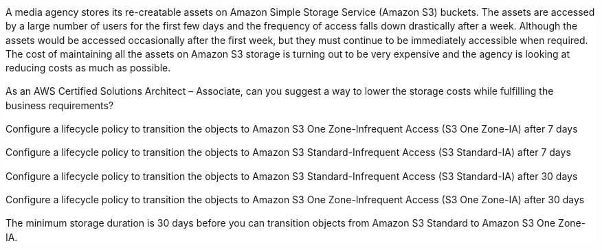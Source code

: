 
A media agency stores its re-creatable assets on Amazon Simple Storage Service (Amazon S3) buckets. The assets are accessed by a large number of users for the first few days and the frequency of access falls down drastically after a week. Although the assets would be accessed occasionally after the first week, but they must continue to be immediately accessible when required. The cost of maintaining all the assets on Amazon S3 storage is turning out to be very expensive and the agency is looking at reducing costs as much as possible.

As an AWS Certified Solutions Architect – Associate, can you suggest a way to lower the storage costs while fulfilling the business requirements?

Configure a lifecycle policy to transition the objects to Amazon S3 One Zone-Infrequent Access (S3 One Zone-IA) after 7 days

Configure a lifecycle policy to transition the objects to Amazon S3 Standard-Infrequent Access (S3 Standard-IA) after 7 days

Configure a lifecycle policy to transition the objects to Amazon S3 Standard-Infrequent Access (S3 Standard-IA) after 30 days

Configure a lifecycle policy to transition the objects to Amazon S3 One Zone-Infrequent Access (S3 One Zone-IA) after 30 days

The minimum storage duration is 30 days before you can transition objects from Amazon S3 Standard to Amazon S3 One Zone-IA.